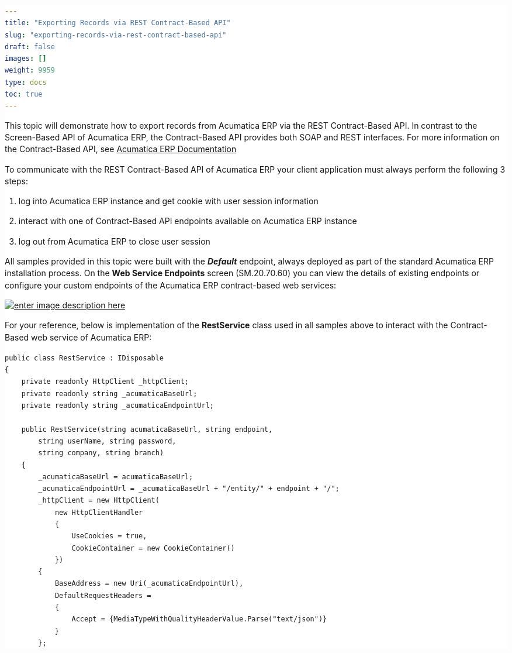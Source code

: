 ```yaml
---
title: "Exporting Records via REST Contract-Based API"
slug: "exporting-records-via-rest-contract-based-api"
draft: false
images: []
weight: 9959
type: docs
toc: true
---
```


This topic will demonstrate how to export records from Acumatica ERP via the REST Contract-Based API. In contrast to the Screen-Based API of Acumatica ERP, the Contract-Based API provides both SOAP and REST interfaces. For more information on the Contract-Based API, see [Acumatica ERP Documentation][1]

  [1]: https://docref.acumatica.com/wiki/ShowWiki.aspx?pageid=91dda8ed-5e92-48a5-a176-9a255506d0d6

To communicate with the REST Contract-Based API of Acumatica ERP your client application must always perform the following 3 steps:

 1. log into Acumatica ERP instance and get cookie with user session information

 2. interact with one of Contract-Based API endpoints available on Acumatica ERP instance

 3. log out from Acumatica ERP to close user session

All samples provided in this topic were built with the ***Default*** endpoint, always deployed as part of the standard Acumatica ERP installation process. On the **Web Service Endpoints** screen (SM.20.70.60) you can view the details of existing endpoints or configure your custom endpoints of the Acumatica ERP contract-based web services:

[![enter image description here][1]][1]

For your reference, below is implementation of the **RestService** class used in all samples above to interact with the Contract-Based web service of Acumatica ERP:

    public class RestService : IDisposable
    {
        private readonly HttpClient _httpClient;
        private readonly string _acumaticaBaseUrl;
        private readonly string _acumaticaEndpointUrl;

        public RestService(string acumaticaBaseUrl, string endpoint,
            string userName, string password,
            string company, string branch)
        {
            _acumaticaBaseUrl = acumaticaBaseUrl;
            _acumaticaEndpointUrl = _acumaticaBaseUrl + "/entity/" + endpoint + "/";
            _httpClient = new HttpClient(
                new HttpClientHandler
                {
                    UseCookies = true,
                    CookieContainer = new CookieContainer()
                })
            {
                BaseAddress = new Uri(_acumaticaEndpointUrl),
                DefaultRequestHeaders =
                {
                    Accept = {MediaTypeWithQualityHeaderValue.Parse("text/json")}
                }
            };


  [1]: https://i.stack.imgur.com/T1UFJ.png